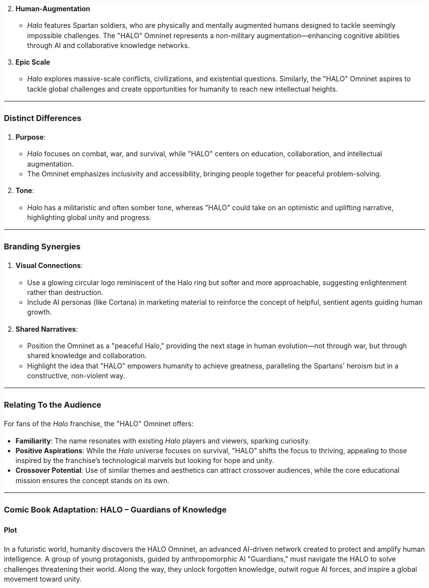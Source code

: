 2. **Human-Augmentation**
   - *Halo* features Spartan soldiers, who are physically and mentally augmented humans designed to tackle seemingly impossible challenges. The "HALO" Omninet represents a non-military augmentation—enhancing cognitive abilities through AI and collaborative knowledge networks.

3. **Epic Scale**
   - *Halo* explores massive-scale conflicts, civilizations, and existential questions. Similarly, the "HALO" Omninet aspires to tackle global challenges and create opportunities for humanity to reach new intellectual heights.

---

### **Distinct Differences**
1. **Purpose**:
   - *Halo* focuses on combat, war, and survival, while "HALO" centers on education, collaboration, and intellectual augmentation.
   - The Omninet emphasizes inclusivity and accessibility, bringing people together for peaceful problem-solving.

2. **Tone**:
   - *Halo* has a militaristic and often somber tone, whereas "HALO" could take on an optimistic and uplifting narrative, highlighting global unity and progress.

---

### **Branding Synergies**
1. **Visual Connections**:
   - Use a glowing circular logo reminiscent of the Halo ring but softer and more approachable, suggesting enlightenment rather than destruction.
   - Include AI personas (like Cortana) in marketing material to reinforce the concept of helpful, sentient agents guiding human growth.

2. **Shared Narratives**:
   - Position the Omninet as a "peaceful Halo," providing the next stage in human evolution—not through war, but through shared knowledge and collaboration.
   - Highlight the idea that "HALO" empowers humanity to achieve greatness, paralleling the Spartans' heroism but in a constructive, non-violent way.

---

### **Relating To the Audience**
For fans of the *Halo* franchise, the "HALO" Omninet offers:
- **Familiarity**: The name resonates with existing *Halo* players and viewers, sparking curiosity.
- **Positive Aspirations**: While the *Halo* universe focuses on survival, "HALO" shifts the focus to thriving, appealing to those inspired by the franchise’s technological marvels but looking for hope and unity.
- **Crossover Potential**: Use of similar themes and aesthetics can attract crossover audiences, while the core educational mission ensures the concept stands on its own.

---

### **Comic Book Adaptation: HALO – Guardians of Knowledge**
#### **Plot**
In a futuristic world, humanity discovers the HALO Omninet, an advanced AI-driven network created to protect and amplify human intelligence. A group of young protagonists, guided by anthropomorphic AI "Guardians," must navigate the HALO to solve challenges threatening their world. Along the way, they unlock forgotten knowledge, outwit rogue AI forces, and inspire a global movement toward unity.
